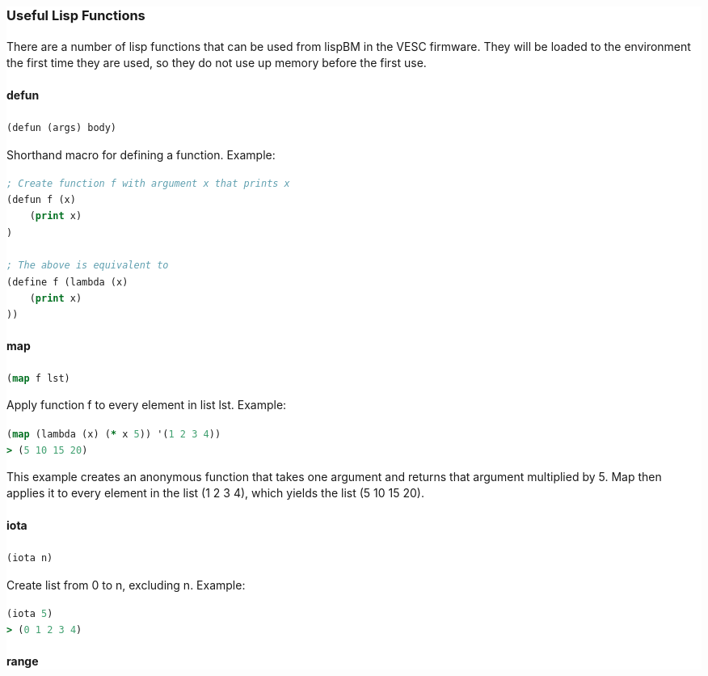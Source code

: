 ### Useful Lisp Functions

There are a number of lisp functions that can be used from lispBM in the VESC firmware. They will be loaded to the environment the first time they are used, so they do not use up memory before the first use.

#### defun

```clj
(defun (args) body)
```

Shorthand macro for defining a function. Example:

```clj
; Create function f with argument x that prints x
(defun f (x)
    (print x)
)

; The above is equivalent to
(define f (lambda (x)
    (print x)
))
```

#### map

```clj
(map f lst)
```

Apply function f to every element in list lst. Example:

```clj
(map (lambda (x) (* x 5)) '(1 2 3 4))
> (5 10 15 20)
```

This example creates an anonymous function that takes one argument and returns that argument multiplied by 5. Map then applies it to every element in the list (1 2 3 4), which yields the list (5 10 15 20).

#### iota

```clj
(iota n)
```

Create list from 0 to n, excluding n. Example:

```clj
(iota 5)
> (0 1 2 3 4)
```

#### range
